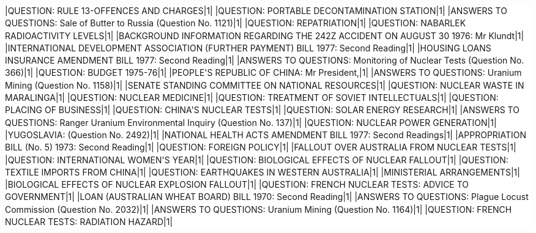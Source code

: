 |QUESTION: RULE 13-OFFENCES AND CHARGES|1|
|QUESTION: PORTABLE DECONTAMINATION STATION|1|
|ANSWERS TO QUESTIONS: Sale of Butter to Russia (Question No. 1121)|1|
|QUESTION: REPATRIATION|1|
|QUESTION: NABARLEK RADIOACTIVITY LEVELS|1|
|BACKGROUND INFORMATION REGARDING THE 242Z ACCIDENT ON AUGUST 30 1976: Mr Klundt|1|
|INTERNATIONAL DEVELOPMENT ASSOCIATION (FURTHER PAYMENT) BILL 1977: Second Reading|1|
|HOUSING LOANS INSURANCE AMENDMENT BILL 1977: Second Reading|1|
|ANSWERS TO QUESTIONS: Monitoring of Nuclear Tests (Question No. 366)|1|
|QUESTION: BUDGET 1975-76|1|
|PEOPLE'S REPUBLIC OF CHINA: Mr President,|1|
|ANSWERS TO QUESTIONS: Uranium Mining (Question No. 1158)|1|
|SENATE STANDING COMMITTEE ON NATIONAL RESOURCES|1|
|QUESTION: NUCLEAR WASTE IN MARALINGA|1|
|QUESTION: NUCLEAR MEDICINE|1|
|QUESTION: TREATMENT OF SOVIET INTELLECTUALS|1|
|QUESTION: PLACING OF BUSINESS|1|
|QUESTION: CHINA'S NUCLEAR TESTS|1|
|QUESTION: SOLAR ENERGY RESEARCH|1|
|ANSWERS TO QUESTIONS: Ranger Uranium Environmental Inquiry (Question No. 137)|1|
|QUESTION: NUCLEAR POWER GENERATION|1|
|YUGOSLAVIA: (Question No. 2492)|1|
|NATIONAL HEALTH ACTS AMENDMENT BILL 1977: Second Readings|1|
|APPROPRIATION BILL (No. 5) 1973: Second Reading|1|
|QUESTION: FOREIGN POLICY|1|
|FALLOUT OVER AUSTRALIA FROM NUCLEAR TESTS|1|
|QUESTION: INTERNATIONAL WOMEN'S YEAR|1|
|QUESTION: BIOLOGICAL EFFECTS OF NUCLEAR FALLOUT|1|
|QUESTION: TEXTILE IMPORTS FROM CHINA|1|
|QUESTION: EARTHQUAKES IN WESTERN AUSTRALIA|1|
|MINISTERIAL ARRANGEMENTS|1|
|BIOLOGICAL EFFECTS OF NUCLEAR EXPLOSION FALLOUT|1|
|QUESTION: FRENCH NUCLEAR TESTS: ADVICE TO GOVERNMENT|1|
|LOAN (AUSTRALIAN WHEAT BOARD) BILL 1970: Second Reading|1|
|ANSWERS TO QUESTIONS: Plague Locust Commission (Question No. 2032)|1|
|ANSWERS TO QUESTIONS: Uranium Mining (Question No. 1164)|1|
|QUESTION: FRENCH NUCLEAR TESTS: RADIATION HAZARD|1|